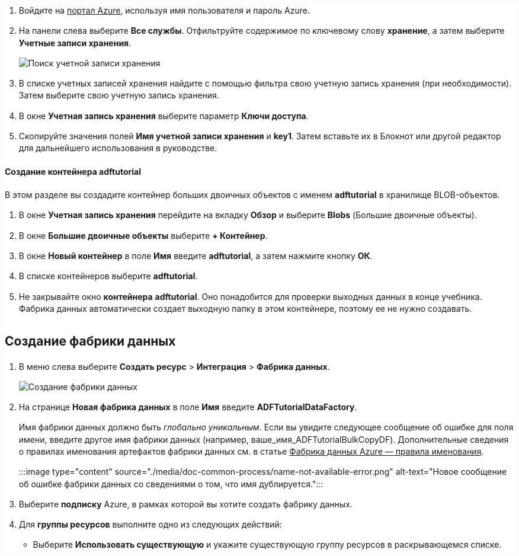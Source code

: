 1. Войдите на [портал Azure](https://portal.azure.com), используя имя пользователя и пароль Azure.

1. На панели слева выберите **Все службы**. Отфильтруйте содержимое по ключевому слову **хранение**, а затем выберите **Учетные записи хранения**.

    ![Поиск учетной записи хранения](media/doc-common-process/search-storage-account.png)

1. В списке учетных записей хранения найдите с помощью фильтра свою учетную запись хранения (при необходимости). Затем выберите свою учетную запись хранения.

1. В окне **Учетная запись хранения** выберите параметр **Ключи доступа**.


1. Скопируйте значения полей **Имя учетной записи хранения** и **key1**. Затем вставьте их в Блокнот или другой редактор для дальнейшего использования в руководстве.

#### <a name="create-the-adftutorial-container"></a>Создание контейнера adftutorial
В этом разделе вы создадите контейнер больших двоичных объектов с именем **adftutorial** в хранилище BLOB-объектов.

1. В окне **Учетная запись хранения** перейдите на вкладку **Обзор** и выберите **Blobs** (Большие двоичные объекты).

1. В окне **Большие двоичные объекты** выберите **+ Контейнер**.

1. В окне **Новый контейнер** в поле **Имя** введите **adftutorial**, а затем нажмите кнопку **ОК**.

1. В списке контейнеров выберите **adftutorial**.


1. Не закрывайте окно **контейнера** **adftutorial**. Оно понадобится для проверки выходных данных в конце учебника. Фабрика данных автоматически создает выходную папку в этом контейнере, поэтому ее не нужно создавать.


## <a name="create-a-data-factory"></a>Создание фабрики данных

1. В меню слева выберите **Создать ресурс** > **Интеграция** > **Фабрика данных**.

   ![Создание фабрики данных](./media/doc-common-process/new-azure-data-factory-menu.png)

1. На странице **Новая фабрика данных** в поле **Имя** введите **ADFTutorialDataFactory**.

   Имя фабрики данных должно быть *глобально уникальным*. Если вы увидите следующее сообщение об ошибке для поля имени, введите другое имя фабрики данных (например, ваше_имя_ADFTutorialBulkCopyDF). Дополнительные сведения о правилах именования артефактов фабрики данных см. в статье [Фабрика данных Azure — правила именования](naming-rules.md).

    :::image type="content" source="./media/doc-common-process/name-not-available-error.png" alt-text="Новое сообщение об ошибке фабрики данных со сведениями о том, что имя дублируется.":::
1. Выберите **подписку** Azure, в рамках которой вы хотите создать фабрику данных.
1. Для **группы ресурсов** выполните одно из следующих действий:

   - Выберите **Использовать существующую** и укажите существующую группу ресурсов в раскрывающемся списке.
